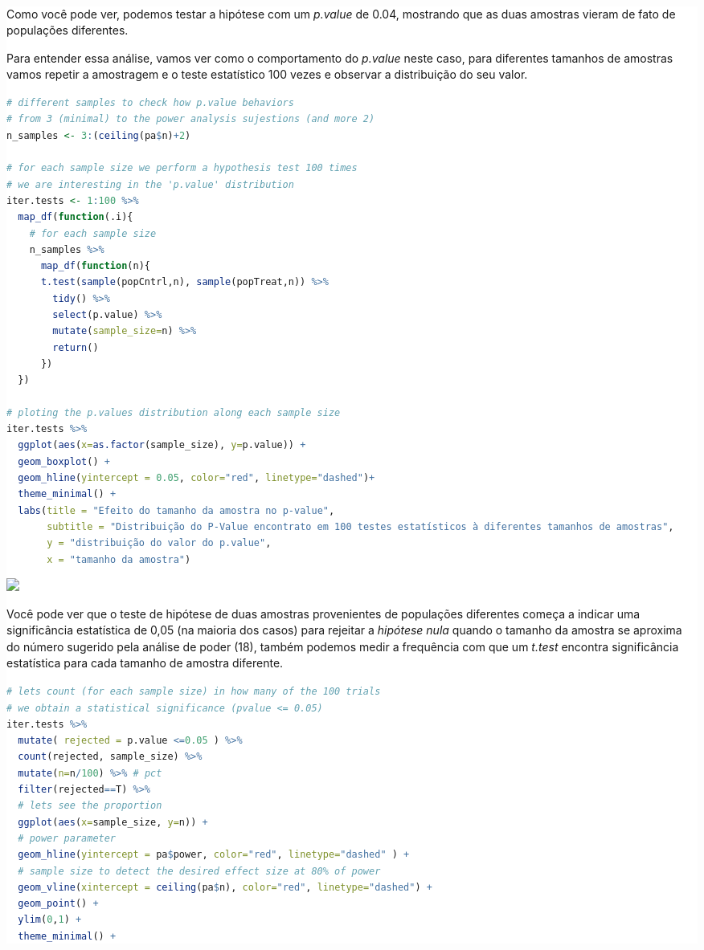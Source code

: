 Como você pode ver, podemos testar a hipótese com um _p.value_ de 0.04, mostrando que as duas amostras vieram de fato de populações diferentes.

Para entender essa análise, vamos ver como o comportamento do _p.value_ neste caso, para diferentes tamanhos de amostras vamos repetir a amostragem e o teste estatístico 100 vezes e observar a distribuição do seu valor.


```r
# different samples to check how p.value behaviors 
# from 3 (minimal) to the power analysis sujestions (and more 2)
n_samples <- 3:(ceiling(pa$n)+2)

# for each sample size we perform a hypothesis test 100 times
# we are interesting in the 'p.value' distribution 
iter.tests <- 1:100 %>% 
  map_df(function(.i){
    # for each sample size 
    n_samples %>% 
      map_df(function(n){
      t.test(sample(popCntrl,n), sample(popTreat,n)) %>% 
        tidy() %>% 
        select(p.value) %>% 
        mutate(sample_size=n) %>% 
        return()
      }) 
  })

# ploting the p.values distribution along each sample size
iter.tests %>% 
  ggplot(aes(x=as.factor(sample_size), y=p.value)) +
  geom_boxplot() +
  geom_hline(yintercept = 0.05, color="red", linetype="dashed")+
  theme_minimal() + 
  labs(title = "Efeito do tamanho da amostra no p-value",
       subtitle = "Distribuição do P-Value encontrato em 100 testes estatísticos à diferentes tamanhos de amostras",
       y = "distribuição do valor do p.value",
       x = "tamanho da amostra")
```

<img src="/posts/2021-11-19-bit-by-bit-power-analysis/index.pt-br_files/figure-html/phaking-1.png" width="672" />

Você pode ver que o teste de hipótese de duas amostras provenientes de populações diferentes começa a indicar uma significância estatística de 0,05 (na maioria dos casos) para rejeitar a _hipótese nula_ quando o tamanho da amostra se aproxima do número sugerido pela análise de poder (18), também podemos medir a frequência com que um _t.test_ encontra significância estatística para cada tamanho de amostra diferente.


```r
# lets count (for each sample size) in how many of the 100 trials
# we obtain a statistical significance (pvalue <= 0.05)
iter.tests %>% 
  mutate( rejected = p.value <=0.05 ) %>% 
  count(rejected, sample_size) %>% 
  mutate(n=n/100) %>% # pct
  filter(rejected==T) %>% 
  # lets see the proportion 
  ggplot(aes(x=sample_size, y=n)) +
  # power parameter 
  geom_hline(yintercept = pa$power, color="red", linetype="dashed" ) +
  # sample size to detect the desired effect size at 80% of power
  geom_vline(xintercept = ceiling(pa$n), color="red", linetype="dashed") +
  geom_point() + 
  ylim(0,1) +
  theme_minimal() +
```